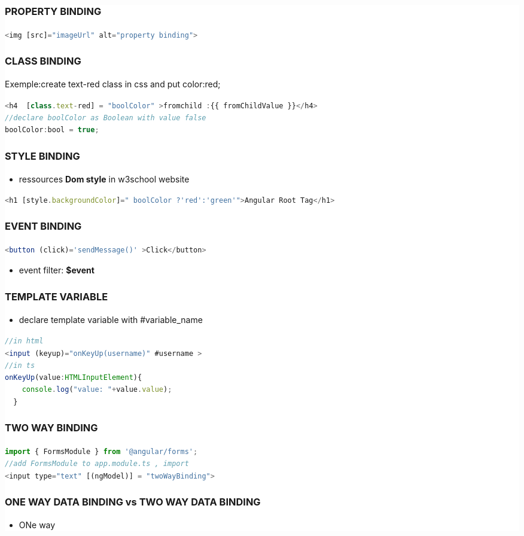 ### PROPERTY BINDING

```js
<img [src]="imageUrl" alt="property binding">
```

### CLASS BINDING

Exemple:create text-red class in css and put color:red;

```js
<h4  [class.text-red] = "boolColor" >fromchild :{{ fromChildValue }}</h4>
//declare boolColor as Boolean with value false
boolColor:bool = true;
```

### STYLE BINDING

- ressources **Dom style** in w3school website

```js
<h1 [style.backgroundColor]=" boolColor ?'red':'green'">Angular Root Tag</h1>
```

### EVENT BINDING

```js
<button (click)='sendMessage()' >Click</button>
```

- event filter: **$event**

### TEMPLATE VARIABLE

- declare template variable with #variable_name

```js
//in html
<input (keyup)="onKeyUp(username)" #username >
//in ts
onKeyUp(value:HTMLInputElement){
    console.log("value: "+value.value);
  }
```

### TWO WAY BINDING

```js
import { FormsModule } from '@angular/forms';
//add FormsModule to app.module.ts , import
<input type="text" [(ngModel)] = "twoWayBinding">
```

### ONE WAY DATA BINDING vs TWO WAY DATA BINDING

- ONe way

